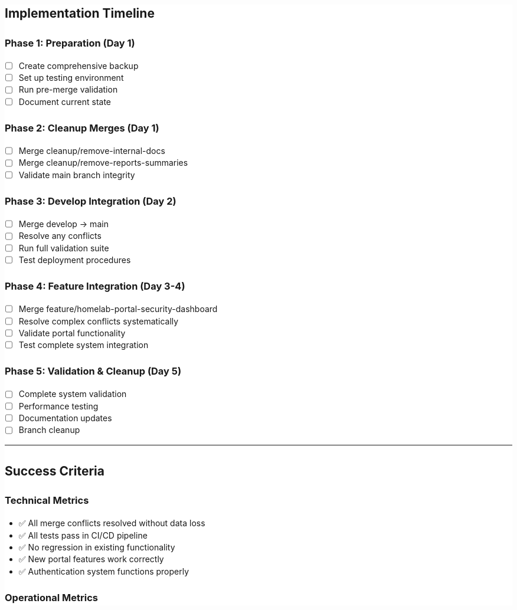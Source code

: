
## Implementation Timeline

### Phase 1: Preparation (Day 1)

- [ ] Create comprehensive backup
- [ ] Set up testing environment  
- [ ] Run pre-merge validation
- [ ] Document current state

### Phase 2: Cleanup Merges (Day 1)

- [ ] Merge cleanup/remove-internal-docs
- [ ] Merge cleanup/remove-reports-summaries  
- [ ] Validate main branch integrity

### Phase 3: Develop Integration (Day 2)

- [ ] Merge develop → main
- [ ] Resolve any conflicts
- [ ] Run full validation suite
- [ ] Test deployment procedures

### Phase 4: Feature Integration (Day 3-4)

- [ ] Merge feature/homelab-portal-security-dashboard
- [ ] Resolve complex conflicts systematically
- [ ] Validate portal functionality
- [ ] Test complete system integration

### Phase 5: Validation & Cleanup (Day 5)

- [ ] Complete system validation
- [ ] Performance testing
- [ ] Documentation updates
- [ ] Branch cleanup

---

## Success Criteria

### Technical Metrics

- ✅ All merge conflicts resolved without data loss
- ✅ All tests pass in CI/CD pipeline  
- ✅ No regression in existing functionality
- ✅ New portal features work correctly
- ✅ Authentication system functions properly

### Operational Metrics
